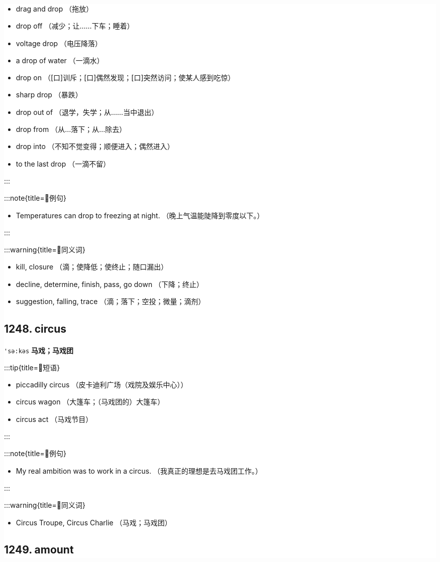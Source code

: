 - drag and drop （拖放）

- drop off （减少；让……下车；睡着）

- voltage drop （电压降落）

- a drop of water （一滴水）

- drop on （[口]训斥；[口]偶然发现；[口]突然访问；使某人感到吃惊）

- sharp drop （暴跌）

- drop out of （退学，失学；从……当中退出）

- drop from （从…落下；从…除去）

- drop into （不知不觉变得；顺便进入；偶然进入）

- to the last drop （一滴不留）

:::

:::note{title=🎤例句}

- Temperatures can drop to freezing at night. （晚上气温能陡降到零度以下。）

:::

:::warning{title=🤔同义词}

- kill, closure （滴；使降低；使终止；随口漏出）

- decline, determine, finish, pass, go down （下降；终止）

- suggestion, falling, trace （滴；落下；空投；微量；滴剂）


## 1248. circus

`'sə:kəs`  **马戏；马戏团**

:::tip{title=🤩短语}

- piccadilly circus （皮卡迪利广场（戏院及娱乐中心））

- circus wagon （大篷车；（马戏团的）大篷车）

- circus act （马戏节目）

:::

:::note{title=🎤例句}

- My real ambition was to work in a circus. （我真正的理想是去马戏团工作。）

:::

:::warning{title=🤔同义词}

- Circus Troupe, Circus Charlie （马戏；马戏团）


## 1249. amount
